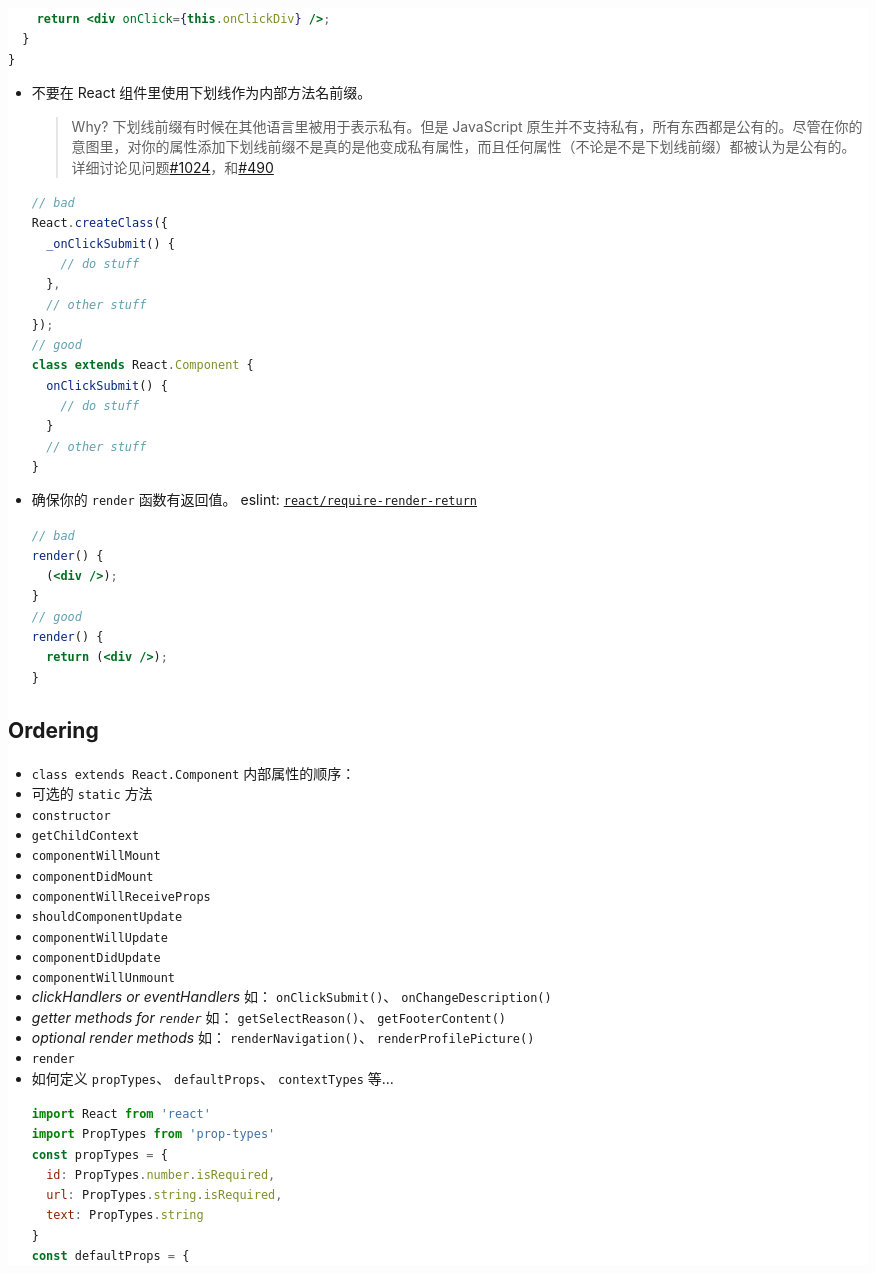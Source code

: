   ```jsx
      return <div onClick={this.onClickDiv} />;
    }
  }
  ```
- 不要在 React 组件里使用下划线作为内部方法名前缀。
  > Why? 下划线前缀有时候在其他语言里被用于表示私有。但是 JavaScript 原生并不支持私有，所有东西都是公有的。尽管在你的意图里，对你的属性添加下划线前缀不是真的是他变成私有属性，而且任何属性（不论是不是下划线前缀）都被认为是公有的。详细讨论见问题[#1024](https://github.com/airbnb/javascript/issues/1024)，和[#490](https://github.com/airbnb/javascript/issues/490)
  ```jsx
  // bad
  React.createClass({
    _onClickSubmit() {
      // do stuff
    },
    // other stuff
  });
  // good
  class extends React.Component {
    onClickSubmit() {
      // do stuff
    }
    // other stuff
  }
  ```
- 确保你的 `render` 函数有返回值。 eslint: [`react/require-render-return`](https://github.com/yannickcr/eslint-plugin-react/blob/master/docs/rules/require-render-return.md)
  ```jsx
  // bad
  render() {
    (<div />);
  }
  // good
  render() {
    return (<div />);
  }
  ```

## Ordering

- `class extends React.Component` 内部属性的顺序：
- 可选的 `static` 方法
- `constructor`
- `getChildContext`
- `componentWillMount`
- `componentDidMount`
- `componentWillReceiveProps`
- `shouldComponentUpdate`
- `componentWillUpdate`
- `componentDidUpdate`
- `componentWillUnmount`
- _clickHandlers or eventHandlers_ 如： `onClickSubmit()`、 `onChangeDescription()`
- _getter methods for `render`_ 如： `getSelectReason()`、 `getFooterContent()`
- _optional render methods_ 如： `renderNavigation()`、 `renderProfilePicture()`
- `render`
- 如何定义 `propTypes`、 `defaultProps`、 `contextTypes` 等...
  ```jsx
  import React from 'react'
  import PropTypes from 'prop-types'
  const propTypes = {
    id: PropTypes.number.isRequired,
    url: PropTypes.string.isRequired,
    text: PropTypes.string
  }
  const defaultProps = {
  ```